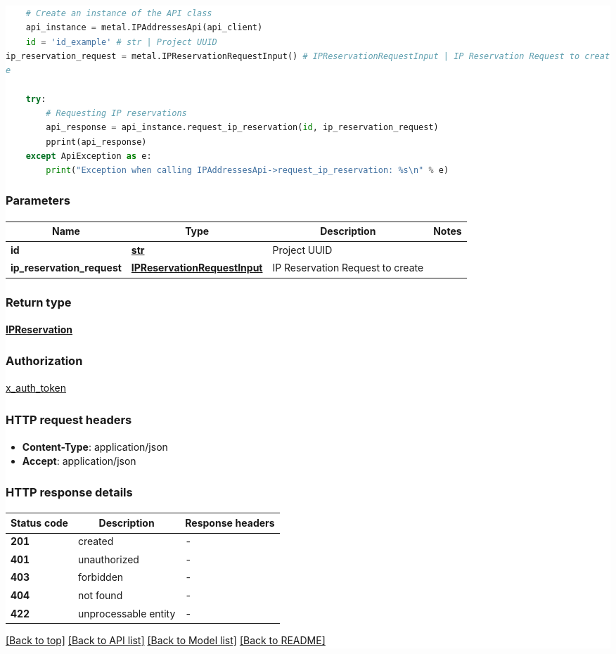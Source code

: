 ```python
    # Create an instance of the API class
    api_instance = metal.IPAddressesApi(api_client)
    id = 'id_example' # str | Project UUID
ip_reservation_request = metal.IPReservationRequestInput() # IPReservationRequestInput | IP Reservation Request to create

    try:
        # Requesting IP reservations
        api_response = api_instance.request_ip_reservation(id, ip_reservation_request)
        pprint(api_response)
    except ApiException as e:
        print("Exception when calling IPAddressesApi->request_ip_reservation: %s\n" % e)
```

### Parameters

Name | Type | Description  | Notes
------------- | ------------- | ------------- | -------------
 **id** | [**str**](.md)| Project UUID | 
 **ip_reservation_request** | [**IPReservationRequestInput**](IPReservationRequestInput.md)| IP Reservation Request to create | 

### Return type

[**IPReservation**](IPReservation.md)

### Authorization

[x_auth_token](../README.md#x_auth_token)

### HTTP request headers

 - **Content-Type**: application/json
 - **Accept**: application/json

### HTTP response details
| Status code | Description | Response headers |
|-------------|-------------|------------------|
**201** | created |  -  |
**401** | unauthorized |  -  |
**403** | forbidden |  -  |
**404** | not found |  -  |
**422** | unprocessable entity |  -  |

[[Back to top]](#) [[Back to API list]](../README.md#documentation-for-api-endpoints) [[Back to Model list]](../README.md#documentation-for-models) [[Back to README]](../README.md)

